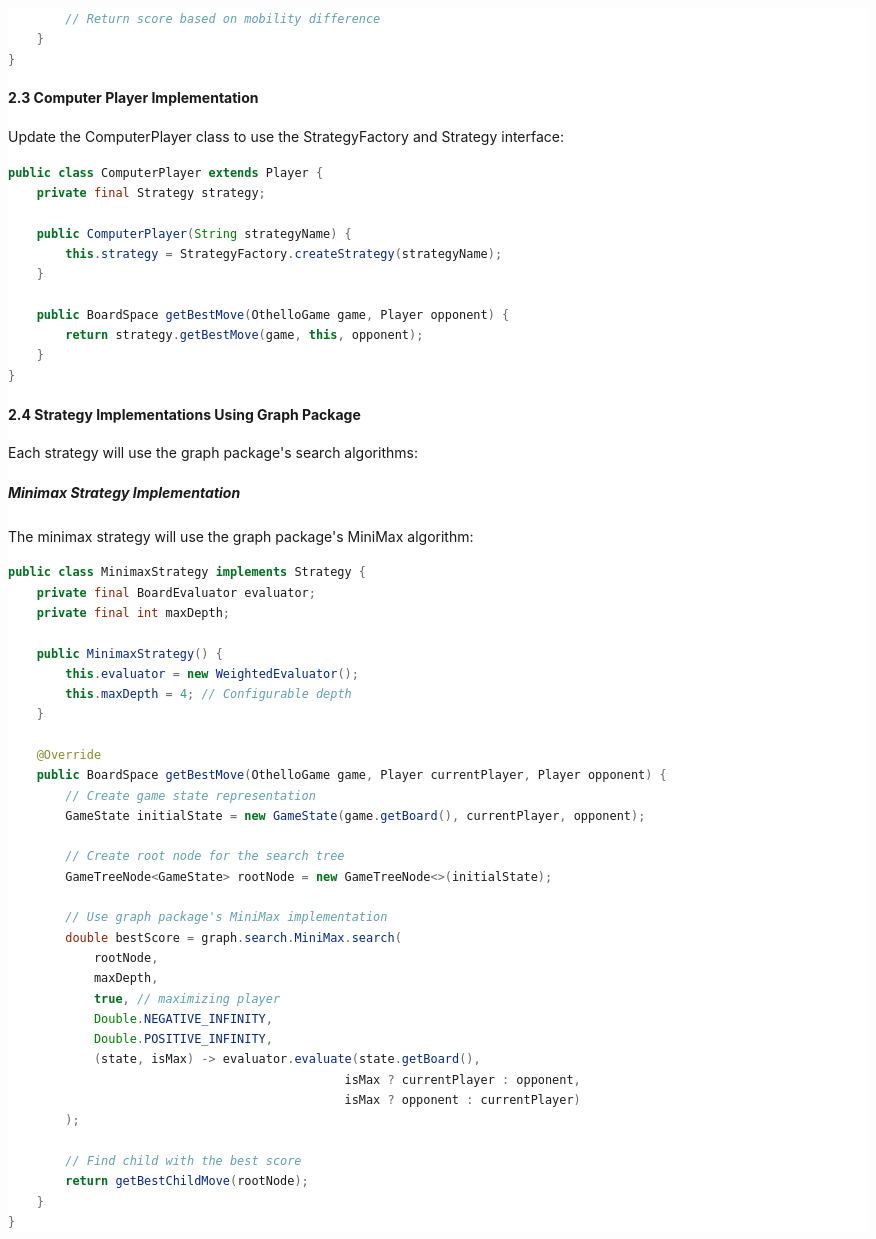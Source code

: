 ```java
        // Return score based on mobility difference
    }
}
```

#### 2.3 Computer Player Implementation

Update the ComputerPlayer class to use the StrategyFactory and Strategy interface:

```java
public class ComputerPlayer extends Player {
    private final Strategy strategy;
    
    public ComputerPlayer(String strategyName) {
        this.strategy = StrategyFactory.createStrategy(strategyName);
    }
    
    public BoardSpace getBestMove(OthelloGame game, Player opponent) {
        return strategy.getBestMove(game, this, opponent);
    }
}
```

#### 2.4 Strategy Implementations Using Graph Package

Each strategy will use the graph package's search algorithms:

##### Minimax Strategy Implementation

The minimax strategy will use the graph package's MiniMax algorithm:

```java
public class MinimaxStrategy implements Strategy {
    private final BoardEvaluator evaluator;
    private final int maxDepth;
    
    public MinimaxStrategy() {
        this.evaluator = new WeightedEvaluator();
        this.maxDepth = 4; // Configurable depth
    }
    
    @Override
    public BoardSpace getBestMove(OthelloGame game, Player currentPlayer, Player opponent) {
        // Create game state representation
        GameState initialState = new GameState(game.getBoard(), currentPlayer, opponent);
        
        // Create root node for the search tree
        GameTreeNode<GameState> rootNode = new GameTreeNode<>(initialState);
        
        // Use graph package's MiniMax implementation
        double bestScore = graph.search.MiniMax.search(
            rootNode, 
            maxDepth, 
            true, // maximizing player
            Double.NEGATIVE_INFINITY,
            Double.POSITIVE_INFINITY,
            (state, isMax) -> evaluator.evaluate(state.getBoard(), 
                                               isMax ? currentPlayer : opponent,
                                               isMax ? opponent : currentPlayer)
        );
        
        // Find child with the best score
        return getBestChildMove(rootNode);
    }
}
```
